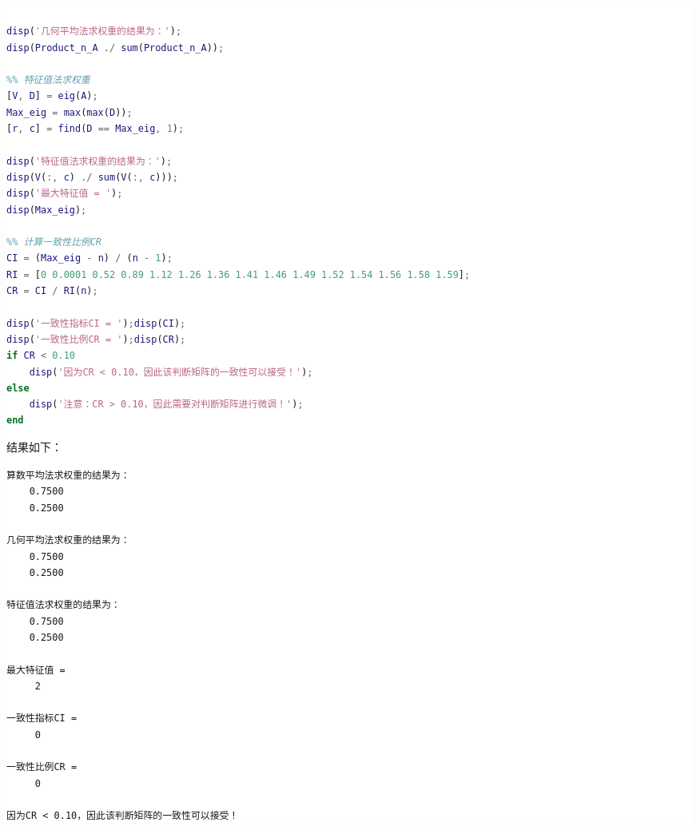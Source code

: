 ```matlab

disp('几何平均法求权重的结果为：');
disp(Product_n_A ./ sum(Product_n_A));

%% 特征值法求权重
[V, D] = eig(A);
Max_eig = max(max(D));
[r, c] = find(D == Max_eig, 1);

disp('特征值法求权重的结果为：');
disp(V(:, c) ./ sum(V(:, c)));
disp('最大特征值 = ');
disp(Max_eig);

%% 计算一致性比例CR
CI = (Max_eig - n) / (n - 1);
RI = [0 0.0001 0.52 0.89 1.12 1.26 1.36 1.41 1.46 1.49 1.52 1.54 1.56 1.58 1.59];
CR = CI / RI(n);

disp('一致性指标CI = ');disp(CI);
disp('一致性比例CR = ');disp(CR);
if CR < 0.10
    disp('因为CR < 0.10，因此该判断矩阵的一致性可以接受！');
else
    disp('注意：CR > 0.10，因此需要对判断矩阵进行微调！');
end
```

结果如下：

```txt
算数平均法求权重的结果为：
    0.7500
    0.2500

几何平均法求权重的结果为：
    0.7500
    0.2500

特征值法求权重的结果为：
    0.7500
    0.2500

最大特征值 = 
     2

一致性指标CI = 
     0

一致性比例CR = 
     0

因为CR < 0.10，因此该判断矩阵的一致性可以接受！
```


[^1]: 从钱财的总数中按一定成数留下来